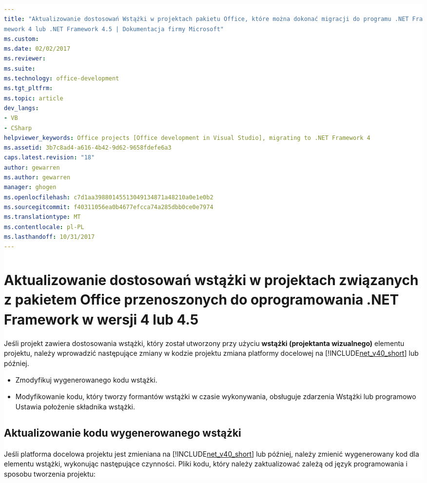 ```yaml
---
title: "Aktualizowanie dostosowań Wstążki w projektach pakietu Office, które można dokonać migracji do programu .NET Framework 4 lub .NET Framework 4.5 | Dokumentacja firmy Microsoft"
ms.custom: 
ms.date: 02/02/2017
ms.reviewer: 
ms.suite: 
ms.technology: office-development
ms.tgt_pltfrm: 
ms.topic: article
dev_langs:
- VB
- CSharp
helpviewer_keywords: Office projects [Office development in Visual Studio], migrating to .NET Framework 4
ms.assetid: 3b7c8ad4-a616-4b42-9d62-9658fdefe6a3
caps.latest.revision: "18"
author: gewarren
ms.author: gewarren
manager: ghogen
ms.openlocfilehash: c7d1aa39880145513049134871a48210a0e1e0b2
ms.sourcegitcommit: f40311056ea0b4677efcca74a285dbb0ce0e7974
ms.translationtype: MT
ms.contentlocale: pl-PL
ms.lasthandoff: 10/31/2017
---
```

# <a name="updating-ribbon-customizations-in-office-projects-that-you-migrate-to-the-net-framework-4-or-the-net-framework-45"></a>Aktualizowanie dostosowań wstążki w projektach związanych z pakietem Office przenoszonych do oprogramowania .NET Framework w wersji 4 lub 4.5
  Jeśli projekt zawiera dostosowania wstążki, który został utworzony przy użyciu **wstążki (projektanta wizualnego)** elementu projektu, należy wprowadzić następujące zmiany w kodzie projektu zmiana platformy docelowej na [!INCLUDE[net_v40_short](../sharepoint/includes/net-v40-short-md.md)] lub później.  
  
-   Zmodyfikuj wygenerowanego kodu wstążki.  
  
-   Modyfikowanie kodu, który tworzy formantów wstążki w czasie wykonywania, obsługuje zdarzenia Wstążki lub programowo Ustawia położenie składnika wstążki.  
  
## <a name="updating-the-generated-ribbon-code"></a>Aktualizowanie kodu wygenerowanego wstążki  
 Jeśli platforma docelowa projektu jest zmieniana na [!INCLUDE[net_v40_short](../sharepoint/includes/net-v40-short-md.md)] lub później, należy zmienić wygenerowany kod dla elementu wstążki, wykonując następujące czynności. Pliki kodu, który należy zaktualizować zależą od język programowania i sposobu tworzenia projektu:  
  
